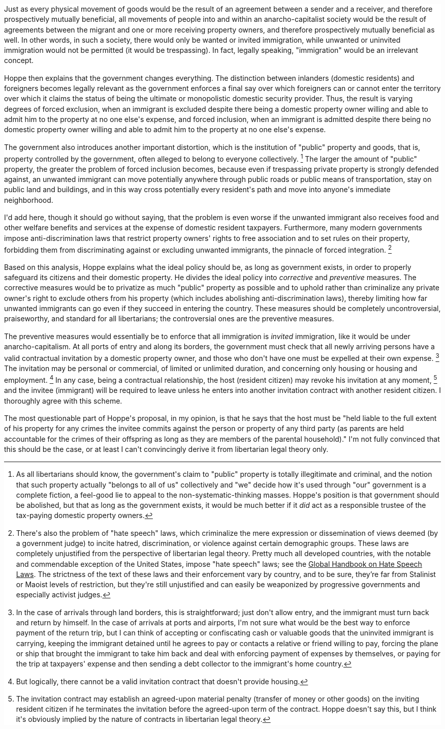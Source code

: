 Just as every physical movement of goods would be the result of an agreement between a sender and a receiver, and therefore prospectively mutually beneficial, all movements of people into and within an anarcho-capitalist society would be the result of agreements between the migrant and one or more receiving property owners, and therefore prospectively mutually beneficial as well. In other words, in such a society, there would only be wanted or invited immigration, while unwanted or uninvited immigration would not be permitted (it would be trespassing). In fact, legally speaking, "immigration" would be an irrelevant concept.

Hoppe then explains that the government changes everything. The distinction between inlanders (domestic residents) and foreigners becomes legally relevant as the government enforces a final say over which foreigners can or cannot enter the territory over which it claims the status of being the ultimate or monopolistic domestic security provider. Thus, the result is varying degrees of forced exclusion, when an immigrant is excluded despite there being a domestic property owner willing and able to admit him to the property at no one else's expense, and forced inclusion, when an immigrant is admitted despite there being no domestic property owner willing and able to admit him to the property at no one else's expense.

The government also introduces another important distortion, which is the institution of "public" property and goods, that is, property controlled by the government, often alleged to belong to everyone collectively. [^fn-hoppe-9] The larger the amount of "public" property, the greater the problem of forced inclusion becomes, because even if trespassing private property is strongly defended against, an unwanted immigrant can move potentially anywhere through public roads or public means of transportation, stay on public land and buildings, and in this way cross potentially every resident's path and move into anyone's immediate neighborhood.

I'd add here, though it should go without saying, that the problem is even worse if the unwanted immigrant also receives food and other welfare benefits and services at the expense of domestic resident taxpayers. Furthermore, many modern governments impose anti-discrimination laws that restrict property owners' rights to free association and to set rules on their property, forbidding them from discriminating against or excluding unwanted immigrants, the pinnacle of forced integration. [^fn-hoppe-10]

Based on this analysis, Hoppe explains what the ideal policy should be, as long as government exists, in order to properly safeguard its citizens and their domestic property. He divides the ideal policy into _corrective_ and _preventive_ measures. The corrective measures would be to privatize as much "public" property as possible and to uphold rather than criminalize any private owner's right to exclude others from his property (which includes abolishing anti-discrimination laws), thereby limiting how far unwanted immigrants can go even if they succeed in entering the country. These measures should be completely uncontroversial, praiseworthy, and standard for all libertarians; the controversial ones are the preventive measures.

The preventive measures would essentially be to enforce that all immigration is _invited_ immigration, like it would be under anarcho-capitalism. At all ports of entry and along its borders, the government must check that all newly arriving persons have a valid contractual invitation by a domestic property owner, and those who don't have one must be expelled at their own expense. [^fn-hoppe-11] The invitation may be personal or commercial, of limited or unlimited duration, and concerning only housing or housing and employment. [^fn-hoppe-12] In any case, being a contractual relationship, the host (resident citizen) may revoke his invitation at any moment, [^fn-hoppe-13] and the invitee (immigrant) will be required to leave unless he enters into another invitation contract with another resident citizen. I thoroughly agree with this scheme.

The most questionable part of Hoppe's proposal, in my opinion, is that he says that the host must be "held liable to the full extent of his property for any crimes the invitee commits against the person or property of any third party (as parents are held accountable for the crimes of their offspring as long as they are members of the parental household)." I'm not fully convinced that this should be the case, or at least I can't convincingly derive it from libertarian legal theory only.


[^fn-mcmaken-1]: Many progressive "libertarians" and so-called "left-libertarians" go even further and accuse anyone who cares about possible cultural or demographic tradeoffs to immigration of being hateful, bigoted, or pejoratives that end in -ist or -phobic. I don't care at all what those confused, relativist egalitarians think or mindlessly regurgitate.
[^fn-richman-1]: I can confidently assume that Richman's post was particularly in response to a resurgence of debate about this topic on "liberty Twitter" in late February to early March. If I recall correctly, the whole thing started due to libertarian comedian Dave Smith making comments somewhere against the "open borders" position and its libertarian advocates.
[^fn-richman-2]: In fact, prominent libertarians have convincingly argued that we should expect the opposite: that democratic government, _ceteris paribus_, systematically produces _worse_ policy in the long run than monarchy, for example, due to the higher time preference and all-against-all mentality it incentivizes in the rulers and the population. For an elaboration of this argument, read Hans-Hermann Hoppe's book [_Democracy: The God That Failed_](https://mises.org/library/book/democracy-god-failed); for an empirical counterargument, read Richard Hanania's article [_The Reactionary Case for Democracy_](https://www.richardhanania.com/p/the-reactionary-case-for-democracy). My opinion is somewhere in between, but I lean more toward the anti-democracy side; maybe I'll elaborate in the future.
[^fn-richman-3]: Except, of course, if absolutely everyone was in perfect, unanimous agreement, which is obviously practically impossible in any existing voting population.
[^fn-richman-4]: Obviously, this is also the case for voting in private organizations (e.g., shareholder or executive meetings, some clubs, etc.), but it’s fundamentally different: unlike government, private organizations are formed and joined voluntarily, so the voters consented to the voting mechanism beforehand, and members have the freedom to disassociate or leave the organization (i.e., sell their shares, quit the job, cancel club membership, etc.). No, there's no magical "social contract" that makes democratic government ethically justified.
[^fn-richman-5]: This is, of course, on top of the fundamental libertarian legal prohibition on initiatory force against others' private property, i.e., theft, assault, murder, rape, kidnapping, fraud, and such.
[^fn-richman-6]: Yes, there are refugees and asylum seekers, and the enforcement of immigration law is imperfect. However, the truth is that their number is orders of magnitude smaller than it would probably be if the United States actually had an open borders policy or something similar. Also, if I recall correctly, most illegal immigrants in the United States are actually formerly legal immigrants that overstay their visa, but I don't have a source at hand (give me a break; this article is already long enough).
[^fn-richman-7]: The selection effect is in part due to some intentionally imposed requirements and in part an unintended consequence of the sheer complexity and inconsistency of American immigration policy.
[^fn-richman-8]: Many immigration restrictionists are prone to claim that the statistics are somehow wrong or biased. Based on my non-thorough look at it, the data provided by the Cato Institute seems correct, though of course some sophisticated critiques may have merit. In any case, assume it's correct for the sake of argument.
[^fn-richman-9]: [_The Effects of Immigration in Denmark_](https://inquisitivebird.substack.com/p/the-effects-of-immigration-in-denmark) by Inquisitive Bird provides a comprehensive yet concise analysis of relatively recent official statistics by the Danish government about the net fiscal contribution and the violent crime conviction shares of different demographic groups. Non-Western immigrants and their descendants have a notably lower average net fiscal contribution at all ages than natives and Western immigrants, and they're also massively overrepresented in violent crime convictions, even after adjusting for age and sex. Immigrants from MENAPT countries (Middle East, North Africa, Pakistan, and Turkey) in particular have a net negative fiscal contribution at all ages; the Danish government actually introduced this separate category because of their notably higher crime rates, lower employment rates, and less integration ([source](https://migrant-integration.ec.europa.eu/news/denmark-statistics-category-migrants-muslim-countries_en)). If you don't trust the anonymous author, The Economist provides exactly the [same graphic of average net fiscal contribution by demographic](https://www.economist.com/img/b/608/662/90/sites/default/files/images/print-edition/20211218_EUC232.png) in their article titled [_Why have Danes turned against immigration?_](https://www.economist.com/europe/2021/12/18/why-have-danes-turned-against-immigration)
[^fn-richman-10]: I must add that I found out that Richman is actually in the "left-libertarian" camp, but obviously not a "libertarian socialist" (a contradiction in terms). Specifically, he's apparently a "left-wing market anarchist," which is the least bad type of "left-libertarian" to be, and the only one that kind of makes sense, but they're still too infected with egalitarianism. Read [this article](https://www.theamericanconservative.com/libertarian-left/) by Richman to get an introduction to his ideology, in his own words.
[^fn-hoppe-1]: If this offends you and your instinctive response is to say that anyone who has those preferences is a hateful xenophobic bigot, you’re totally entitled to have that opinion; you might even be right in some cases, and you are or should be free to disregard those people’s opinions and to not interact with them, and those people can or should be able to disregard your opinion and to not associate with you as well. If that’s the case, I also choose to disregard your opinion and not associate with you, not because I’m a xenophobic bigot, not at all, but because your instinctive emotional response to a neutral statement and pathologically excessive concern for outgroups are telltale signs of leftism.
[^fn-hoppe-2]: Of course, welfare attracts precisely the type of immigrants that no one should want: the unproductive and parasitic ones. Also, in this logic, we should include refugee and asylum programs that provide housing, food and other services at taxpayers' expense, since that's literally welfare specifically for immigrants.
[^fn-hoppe-3]: A more realistic prediction would be increased public spending, crime, conflict, and general dysfunction but far from imminent collapse in the short term, and then in the medium-to-long term either a reversal against immigration and perhaps some cuts to welfare spending, a complete Third-World-ization of developed countries, a civil war, or some combination of those things.
[^fn-hoppe-4]: Hoppe essentially says that abolishing protectionism and welfare would initially reduce incentives for immigration relative to the status quo, but the increase in economic freedom would substantially increase material living conditions (_ceteris paribus_), increasing incentives for immigration again, possibly resulting in an even _higher_ immigration pressure than the status quo.
[^fn-hoppe-5]: On one hand, the natives and naturalized citizens that have full access to welfare and other public services, and on the other hand the immigrants that lack access to any of those services.
[^fn-hoppe-6]: "Including all streets, rivers, airports, harbors, etc."
[^fn-hoppe-7]: An unrestricted property title is the default case, in which the owner can do whatever he pleases with his property as long as he doesn't damage the property of others. Restricted property titles are those in which the owner is bound by contractual limitations on what he can do with the property; restrictive covenants and voluntary zoning are some examples of this.
[^fn-hoppe-8]: This can take many forms, from an explicit direct invitation or permission to enter for a particular individual, for example, to a personal residence, to a reasonable presumption of open access to anyone in general, most likely subject to certain rules, for example, to a shopping mall, a store, or a cafe.
[^fn-hoppe-9]: As all libertarians should know, the government's claim to "public" property is totally illegitimate and criminal, and the notion that such property actually "belongs to all of us" collectively and "we" decide how it's used through "our" government is a complete fiction, a feel-good lie to appeal to the non-systematic-thinking masses. Hoppe's position is that government should be abolished, but that as long as the government exists, it would be much better if it _did_ act as a responsible trustee of the tax-paying domestic property owners.
[^fn-hoppe-10]: There's also the problem of "hate speech" laws, which criminalize the mere expression or dissemination of views deemed (by a government judge) to incite hatred, discrimination, or violence against certain demographic groups. These laws are completely unjustified from the perspective of libertarian legal theory. Pretty much all developed countries, with the notable and commendable exception of the United States, impose "hate speech" laws; see the [Global Handbook on Hate Speech Laws](https://futurefreespeech.org//global-handbook-on-hate-speech-laws/). The strictness of the text of these laws and their enforcement vary by country, and to be sure, they’re far from Stalinist or Maoist levels of restriction, but they're still unjustified and can easily be weaponized by progressive governments and especially activist judges.
[^fn-hoppe-11]: In the case of arrivals through land borders, this is straightforward; just don't allow entry, and the immigrant must turn back and return by himself. In the case of arrivals at ports and airports, I'm not sure what would be the best way to enforce payment of the return trip, but I can think of accepting or confiscating cash or valuable goods that the uninvited immigrant is carrying, keeping the immigrant detained until he agrees to pay or contacts a relative or friend willing to pay, forcing the plane or ship that brought the immigrant to take him back and deal with enforcing payment of expenses by themselves, or paying for the trip at taxpayers' expense and then sending a debt collector to the immigrant's home country.
[^fn-hoppe-12]: But logically, there cannot be a valid invitation contract that doesn't provide housing.
[^fn-hoppe-13]: The invitation contract may establish an agreed-upon material penalty (transfer of money or other goods) on the inviting resident citizen if he terminates the invitation before the agreed-upon term of the contract. Hoppe doesn't say this, but I think it's obviously implied by the nature of contracts in libertarian legal theory.
[^fn-hoppe-14]: Again, of course, unless the parents or guardians actively assisted the crime or protected their dependents from being brought to justice.
[^fn-hoppe-15]: Read: Chapter 13 (_Punishment and Proportionality_) of Murray Rothbard's book [_The Ethics of Liberty_](https://cdn.mises.org/The%20Ethics%20of%20Liberty%2020191108.pdf) (2nd ed., 1998); Stephan Kinsella's article [_Punishment and Proportionality: the Estoppel Approach_](https://mises.org/journal-libertarian-studies/punishment-and-proportionality-estoppel-approach) (1996).
[^fn-hoppe-16]: Again, of course, unless the host actively assisted the crime or protected his invetee from being brought to justice.
[^fn-hoppe-17]: This is in addition to the requirement of a contractual invitation, which is derived naturally from the principle of approximating the anarcho-capitalist ideal.
[^fn-hoppe-18]: Of course, private property owners already have the incentive to be judicious and selective in who they invite to their property, to a lesser or greater degree according to their risk perceptions and preferences. That's one of the great features of private property. Hoppe's legal liability requirement just _increases_ the incentives to be judicious and selective, potentially dramatically if it were full liability, as he proposes. I guess the rationale is that the existence of the government distorts those incentives for judiciousness by diffusing the costs of domestic security among the taxpayers in a manner that more or less breaks the connection between each taxpayer's decisions and the costs of the security services they get.
[^fn-hoppe-19]: The legal principle by which anyone born in the territory of a state automatically acquires citizenship is called [_jus soli_](https://en.wikipedia.org/w/index.php?title=Jus_soli&oldid=1216280931) (though it's also known as birthright citizenship), while the principle by which citizenship is determined by the citizenship of one or both parents is called [_jus sanguinis_](https://en.wikipedia.org/w/index.php?title=Jus_sanguinis&oldid=1213172865). The way it's written in the article doesn't make it completely clear whether one citizen parent is enough or both parents should be citizens for the child to acquire citizenship, but I'm assuming Hoppe meant the former, as that makes the most sense to me and is in line with how _jus sanguinis_ is actually applied in Europe and elsewhere in the real world.
[^fn-hoppe-20]: The case of a child of an invited immigrant and an invited immigrant is a little more nuanced, but basically it depends on whether the resident property owner who's hosting the invited immigrant decides to also host the child and the other parent, or to host the child but not the uninvited parent, or to revoke his invitation and have them all expelled if he wants (perhaps the invitation contract even stipulated that he didn't want to host children or couples).
[^fn-francis-1]: From [_Introduction to Bayesian model averaging_](https://www.stata.com/manuals/bmaintro.pdf) (Stata.com): _Model averaging is a statistical approach that accounts for model uncertainty in your analysis. Instead of relying on just one model, model averaging averages results over multiple plausible models based on the observed data. In Bayesian model averaging (BMA), the "plausibility" of the model is described by the posterior model probability, which is determined using the fundamental Bayesian principles—the Bayes theorem—and applied universally to all data analyses._ To learn about Bayes' theorem, read [its Wikipedia article](https://en.wikipedia.org/w/index.php?title=Bayes%27_theorem&oldid=1215883342), or BetterExplained's intuitive explanation [_Understanding Bayes Theorem With Ratios_](https://betterexplained.com/articles/understanding-bayes-theorem-with-ratios/) (highly recommended).
[^fn-francis-2]: The posterior inclusion probability of a variable is defined as the proportion of the tested models that variable was in, weighted by how well those models fit the date. Thus, it can be roughly understood as the probability that the variable should be put in the model.
[^fn-francis-3]: Based on the graph he refers to, three variables also had a posterior inclusion probability just slightly lower than national IQ and GDP per capita, but with much lower absolute coefficients: "Fraction of GDP in Mining" (positive coefficient), "Primary Schooling" (positive coefficient), and "Fractional Tropical Population" (negative coefficient). Kirkegaard briefly considers each of them in his post.
[^fn-francis-4]: Read the Wikipedia article on [_Instrumental variables estimation_](https://en.wikipedia.org/w/index.php?title=Instrumental_variables_estimation&oldid=1216382854).
[^fn-kirkegaard-1]: Kirkegaard points out that the third best predictor of economic growth in each dataset, "Fraction of GDP in Mining" and "Primary Exports," both apparently point to the same factor of possessing, extracting, and commercializing valuable natural resources, so it gets an honorable mention as a third common predictor, with a similar posterior inclusion probability to the two main predictors but a much lower absolute coefficient.
[^fn-kirkegaard-2]: I was already behind schedule when I found [Kirkegaard's post](https://emilkirkegaard.dk/en/2023/01/smart-fraction-theory-vindicated/) about the paper he was working on, which he published for free [at ResearchGate](https://www.researchgate.net/publication/366691469_Smart_Fraction_Theory_A_Comprehensive_Re-evaluation) not long after writing that post. I will include it in next month's compilation post.
[^fn-kirkegaard-3]: I think part of the explanation is that quantifying economic freedom into a single score is inherently too crude, aggregated, and imperfect. Austrian economic theory can tell us _a priori_ that government intervention makes us worse off and why, but there's too much variation in how much these interventions will affect real world aggregate statistics when we consider all the factors involved: the different policies applied at different government levels, how these policies interact, how people try to avoid or adapt to the interventions, how other countries' policies may affect decisions, etc. Governments routinely impose a lot of bad policies, and yet other good policies or factors such as luck, natural resources, past accumulation of wealth, or even intelligence can compensate for that. As Adam Smith said, "There is a great deal of ruin in a nation." However, of course, [the amount of ruin that a nation can take is not unlimited](https://www.adamsmith.org/blog/theres-not-an-unlimited-amount-of-ruin-in-a-nation). Thus, we have statistical evidence that economic freedom strongly correlates positively with GDP per capita (see the [Human Freedom Index 2023 report](https://www.fraserinstitute.org/studies/human-freedom-index-2023)), but the correlation is just not robust enough for Bayesian model averaging, as Kirkegaard explains later.